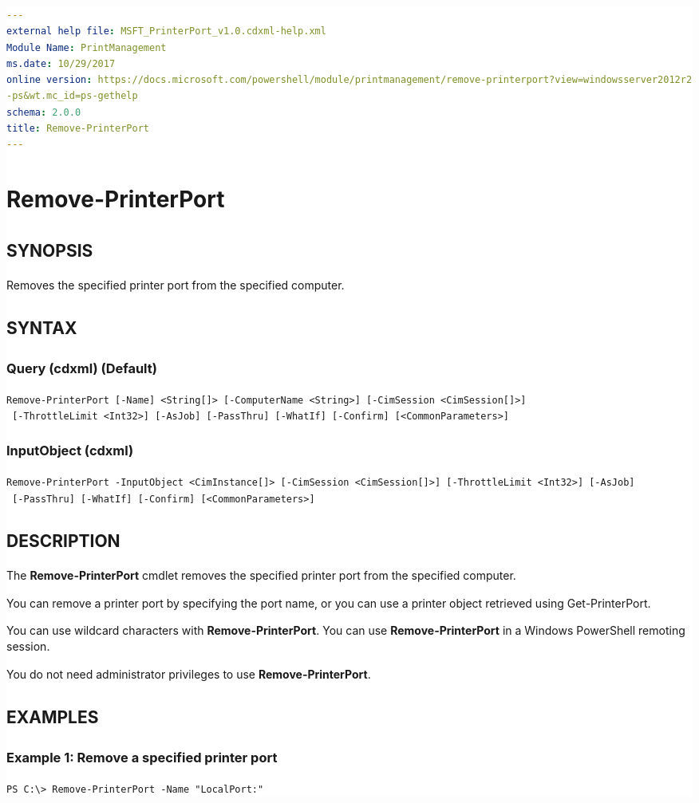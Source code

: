 ```yaml
---
external help file: MSFT_PrinterPort_v1.0.cdxml-help.xml
Module Name: PrintManagement
ms.date: 10/29/2017
online version: https://docs.microsoft.com/powershell/module/printmanagement/remove-printerport?view=windowsserver2012r2-ps&wt.mc_id=ps-gethelp
schema: 2.0.0
title: Remove-PrinterPort
---
```


# Remove-PrinterPort

## SYNOPSIS
Removes the specified printer port from the specified computer.

## SYNTAX

### Query (cdxml) (Default)
```
Remove-PrinterPort [-Name] <String[]> [-ComputerName <String>] [-CimSession <CimSession[]>]
 [-ThrottleLimit <Int32>] [-AsJob] [-PassThru] [-WhatIf] [-Confirm] [<CommonParameters>]
```

### InputObject (cdxml)
```
Remove-PrinterPort -InputObject <CimInstance[]> [-CimSession <CimSession[]>] [-ThrottleLimit <Int32>] [-AsJob]
 [-PassThru] [-WhatIf] [-Confirm] [<CommonParameters>]
```

## DESCRIPTION
The **Remove-PrinterPort** cmdlet removes the specified printer port from the specified computer.

You can remove a printer port by specifying the port name, or you can use a printer object retrieved using Get-PrinterPort.

You can use wildcard characters with **Remove-PrinterPort**.
You can use **Remove-PrinterPort** in a Windows PowerShell remoting session.

You do not need administrator privileges to use **Remove-PrinterPort**.

## EXAMPLES

### Example 1: Remove a specified printer port
```
PS C:\> Remove-PrinterPort -Name "LocalPort:"
```
